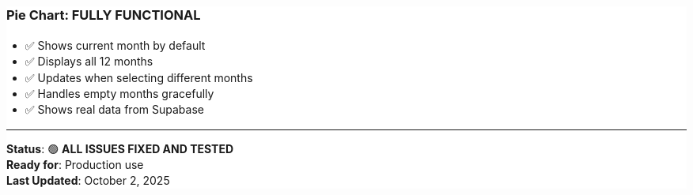 ### **Pie Chart: FULLY FUNCTIONAL**
- ✅ Shows current month by default
- ✅ Displays all 12 months
- ✅ Updates when selecting different months
- ✅ Handles empty months gracefully
- ✅ Shows real data from Supabase

---

**Status**: 🟢 **ALL ISSUES FIXED AND TESTED**  
**Ready for**: Production use  
**Last Updated**: October 2, 2025
